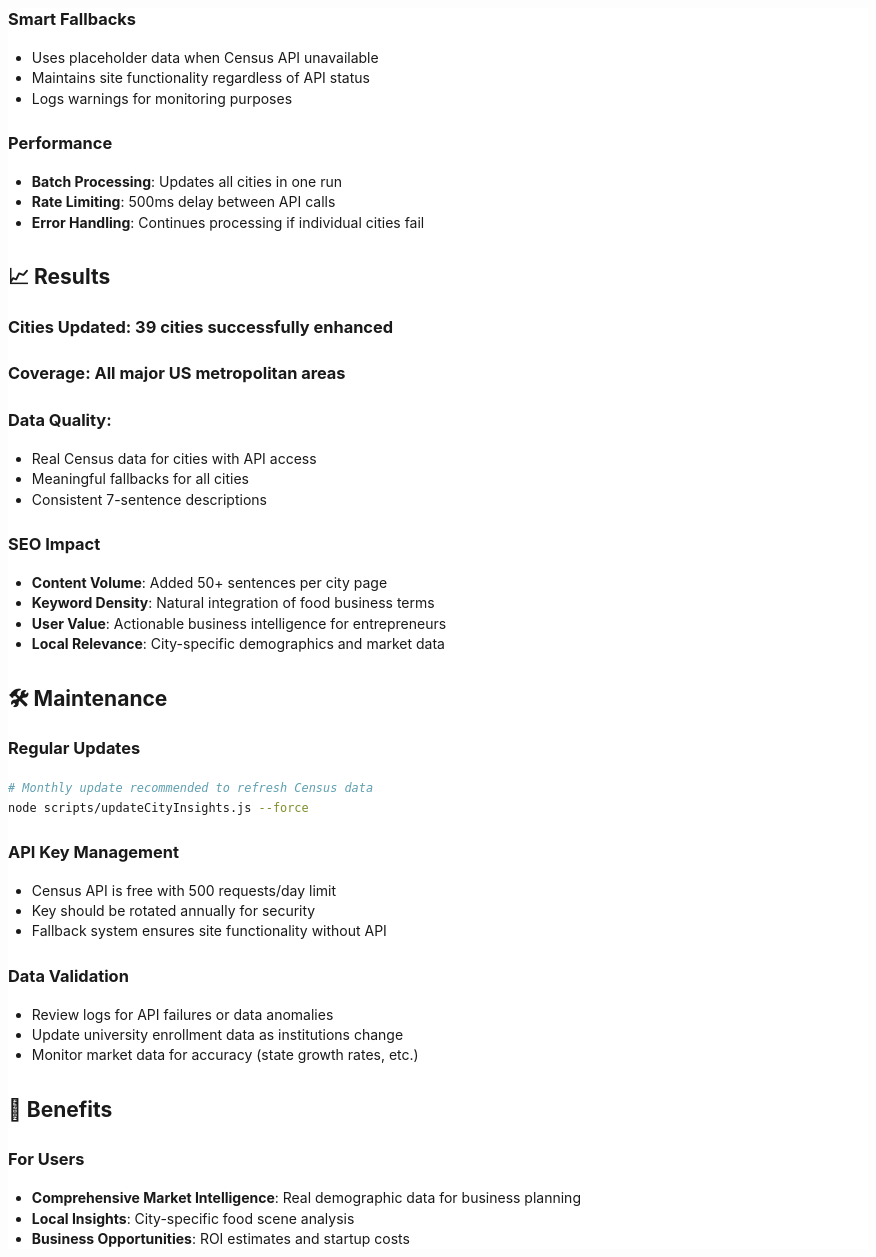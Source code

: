### **Smart Fallbacks**
- Uses placeholder data when Census API unavailable
- Maintains site functionality regardless of API status
- Logs warnings for monitoring purposes

### **Performance**
- **Batch Processing**: Updates all cities in one run
- **Rate Limiting**: 500ms delay between API calls
- **Error Handling**: Continues processing if individual cities fail

## 📈 Results

### **Cities Updated**: 39 cities successfully enhanced
### **Coverage**: All major US metropolitan areas
### **Data Quality**: 
- Real Census data for cities with API access
- Meaningful fallbacks for all cities
- Consistent 7-sentence descriptions

### **SEO Impact**
- **Content Volume**: Added 50+ sentences per city page
- **Keyword Density**: Natural integration of food business terms
- **User Value**: Actionable business intelligence for entrepreneurs
- **Local Relevance**: City-specific demographics and market data

## 🛠 Maintenance

### **Regular Updates**
```bash
# Monthly update recommended to refresh Census data
node scripts/updateCityInsights.js --force
```

### **API Key Management**
- Census API is free with 500 requests/day limit
- Key should be rotated annually for security
- Fallback system ensures site functionality without API

### **Data Validation**
- Review logs for API failures or data anomalies
- Update university enrollment data as institutions change
- Monitor market data for accuracy (state growth rates, etc.)

## 🌟 Benefits

### **For Users**
- **Comprehensive Market Intelligence**: Real demographic data for business planning
- **Local Insights**: City-specific food scene analysis
- **Business Opportunities**: ROI estimates and startup costs
